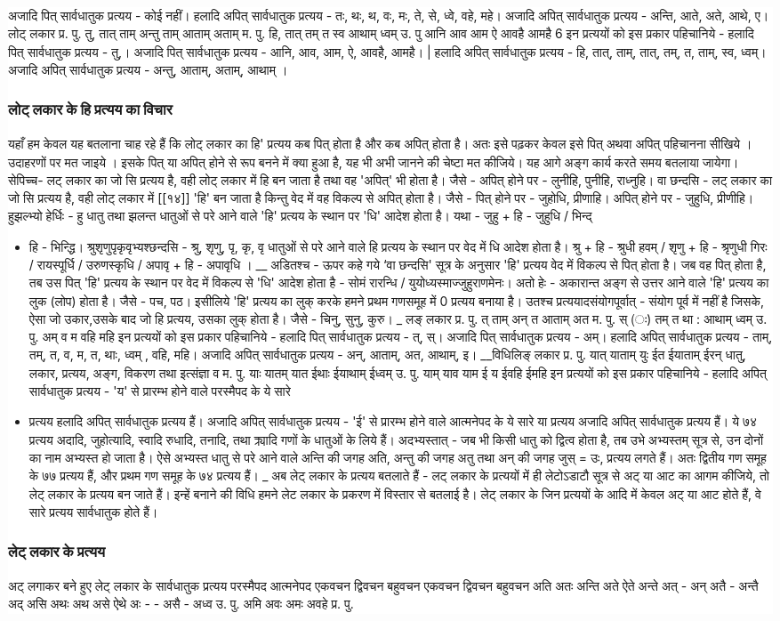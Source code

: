 अजादि पित् सार्वधातुक प्रत्यय - कोई नहीं। हलादि अपित् सार्वधातुक प्रत्यय - तः, थः, थ, वः, मः, ते, से,
ध्वे, वहे, महे। अजादि अपित् सार्वधातुक प्रत्यय - अन्ति, आते, अते, आथे, ए।
लोट् लकार प्र. पु. तु, तात् ताम् अन्तु ताम् आताम् अताम् म. पु. हि, तात् तम् त
स्व आथाम् ध्वम् उ. पु आनि आव आम ऐ आवहै आमहै
6 इन प्रत्ययों को इस प्रकार पहिचानिये - हलादि पित् सार्वधातुक प्रत्यय - तु,।
अजादि पित् सार्वधातुक प्रत्यय - आनि, आव, आम, ऐ, आवहै, आमहै। | हलादि अपित् सार्वधातुक प्रत्यय - हि, तात्, ताम्, तात्, तम्, त,
ताम्, स्व, ध्वम्। अजादि अपित् सार्वधातुक प्रत्यय - अन्तु, आताम्, अताम्, आथाम् ।
### लोट् लकार के हि प्रत्यय का विचार
यहाँ हम केवल यह बतलाना चाह रहे हैं कि लोट् लकार का हि' प्रत्यय कब पित् होता है और कब अपित् होता है। अतः इसे पढ़कर केवल इसे पित् अथवा अपित् पहिचानना सीखिये । उदाहरणों पर मत जाइये । इसके पित् या अपित् होने से रूप बनने में क्या हुआ है, यह भी अभी जानने की चेष्टा मत कीजिये। यह आगे अङ्ग कार्य करते समय बतलाया जायेगा।
सेपिच्च- लट् लकार का जो सि प्रत्यय है, वही लोट् लकार में हि बन जाता है तथा वह 'अपित्' भी होता है। जैसे - अपित् होने पर - लुनीहि,
पुनीहि, राध्नुहि।
वा छन्दसि - लट् लकार का जो सि प्रत्यय है, वही लोट् लकार में [[१४]]
'हि' बन जाता है किन्तु वेद में वह विकल्प से अपित् होता है। जैसे - पित् होने पर - जुहोधि, प्रीणाहि। अपित् होने पर - जुहुधि, प्रीणीहि।
हुझल्भ्यो हेर्धिः - हु धातु तथा झलन्त धातुओं से परे आने वाले 'हि' प्रत्यय के स्थान पर 'धि' आदेश होता है। यथा - जुहु + हि - जुहुधि / भिन्द्
+ हि - भिन्द्धि।
श्रुशृणुपृकृवृभ्यश्छन्दसि - श्रु, शृणु, पृ, कृ, वृ धातुओं से परे आने वाले हि प्रत्यय के स्थान पर वेद में धि आदेश होता है। श्रु + हि - श्रुधी हवम् / शृणु + हि - श्रृणुधी गिरः / रायस्पूर्धि / उरुणस्कृधि / अपावृ + हि - अपावृधि ।
__ अडितश्च - ऊपर कहे गये ‘वा छन्दसि' सूत्र के अनुसार 'हि' प्रत्यय वेद में विकल्प से पित् होता है। जब वह पित् होता है, तब उस पित् 'हि' प्रत्यय के स्थान पर वेद में विकल्प से 'धि' आदेश होता है -
सोमं रारन्धि / युयोध्यस्माज्जुहुराणमेनः।
अतो हेः - अकारान्त अङ्ग से उत्तर आने वाले 'हि' प्रत्यय का लुक (लोप) होता है। जैसे - पच, पठ। इसीलिये 'हि' प्रत्यय का लुक् करके हमने प्रथम गणसमूह में 0 प्रत्यय बनाया है।
उतश्च प्रत्ययादसंयोगपूर्वात् - संयोग पूर्व में नहीं है जिसके, ऐसा जो उकार,उसके बाद जो हि प्रत्यय, उसका लुक् होता है। जैसे - चिनु, सुनु, कुरु।
_ लङ् लकार प्र. पु. त् ताम् अन् त आताम् अत म. पु. स् (ः) तम् त था : आथाम् ध्वम् उ. पु. अम् व म
वहि महि इन प्रत्ययों को इस प्रकार पहिचानिये - हलादि पित् सार्वधातुक प्रत्यय - त्, स्। अजादि पित् सार्वधातुक प्रत्यय - अम्। हलादि अपित् सार्वधातुक प्रत्यय - ताम्, तम्, त, व, म, त, थाः,
ध्वम् , वहि, महि। अजादि अपित् सार्वधातुक प्रत्यय - अन्, आताम्, अत, आथाम्, इ।
__विधिलिङ् लकार प्र. पु. यात् याताम् युः ईत ईयाताम् ईरन्
धातु, लकार, प्रत्यय, अङ्ग, विकरण तथा इत्संज्ञा
व
म. पु. याः यातम् यात ईथाः ईयाथाम् ईध्वम् उ. पु. याम् याव याम ई य ईवहि ईमहि
इन प्रत्ययों को इस प्रकार पहिचानिये - हलादि अपित् सार्वधातुक प्रत्यय - 'य' से प्रारम्भ होने वाले परस्मैपद के ये सारे
- प्रत्यय हलादि अपित् सार्वधातुक प्रत्यय हैं। अजादि अपित् सार्वधातुक प्रत्यय - 'ई' से प्रारम्भ होने वाले आत्मनेपद के ये सारे
या प्रत्यय अजादि अपित् सार्वधातुक प्रत्यय हैं।  ये ७४ प्रत्यय अदादि, जुहोत्यादि, स्वादि रुधादि, तनादि, तथा क्र्यादि गणों के धातुओं के लिये हैं।
अदभ्यस्तात् - जब भी किसी धातु को द्वित्व होता है, तब उभे अभ्यस्तम् सूत्र से, उन दोनों का नाम अभ्यस्त हो जाता है। ऐसे अभ्यस्त धातु से परे आने वाले अन्ति की जगह अति, अन्तु की जगह अतु तथा अन् की जगह जुस् = उः, प्रत्यय लगते हैं। अतः द्वितीय गण समूह के ७७ प्रत्यय हैं, और प्रथम गण समूह के ७४ प्रत्यय हैं।
_ अब लेट् लकार के प्रत्यय बतलाते हैं -
लट् लकार के प्रत्ययों में ही लेटोऽडाटौ सूत्र से अट् या आट का आगम कीजिये, तो लेट् लकार के प्रत्यय बन जाते हैं। इन्हें बनाने की विधि हमने लेट लकार के प्रकरण में विस्तार से बतलाई है। लेट् लकार के जिन प्रत्ययों के आदि में केवल अट् या आट होते हैं, वे सारे प्रत्यय सार्वधातुक होते हैं।
### लेट् लकार के प्रत्यय
अट् लगाकर बने हुए लेट् लकार के सार्वधातुक प्रत्यय
परस्मैपद
आत्मनेपद एकवचन द्विवचन बहुवचन एकवचन द्विवचन बहुवचन
अति अतः अन्ति अते ऐते अन्ते अत् - अन् अतै - अन्तै अद् असि अथः अथ असे ऐथे अः - -
असै - अध्व उ. पु. अमि अवः अमः
अवहे
प्र. पु.